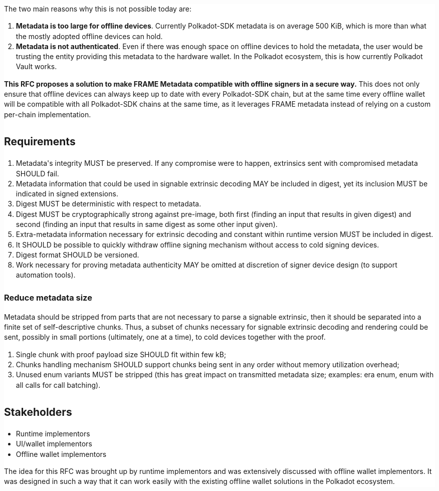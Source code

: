 The two main reasons why this is not possible today are:
1. **Metadata is too large for offline devices**. Currently Polkadot-SDK metadata is on average 500 KiB, which is more than what the mostly adopted offline devices can hold.
2. **Metadata is not authenticated**. Even if there was enough space on offline devices to hold the metadata, the user would be trusting the entity providing this metadata to the hardware wallet. In the Polkadot ecosystem, this is how currently Polkadot Vault works.

**This RFC proposes a solution to make FRAME Metadata compatible with offline signers in a secure way.** This does not only ensure that offline devices can always keep up to date with every Polkadot-SDK chain, but at the same time every offline wallet will be compatible with all Polkadot-SDK chains at the same time, as it leverages FRAME metadata instead of relying on a custom per-chain implementation.

## Requirements

1. Metadata's integrity MUST be preserved. If any compromise were to happen, extrinsics sent with compromised metadata SHOULD fail.
2. Metadata information that could be used in signable extrinsic decoding MAY be included in digest, yet its inclusion MUST be indicated in signed extensions.
3. Digest MUST be deterministic with respect to metadata.
4. Digest MUST be cryptographically strong against pre-image, both first (finding an input that results in given digest) and second (finding an input that results in same digest as some other input given).
5. Extra-metadata information necessary for extrinsic decoding and constant within runtime version MUST be included in digest.
6. It SHOULD be possible to quickly withdraw offline signing mechanism without access to cold signing devices.
7. Digest format SHOULD be versioned.
8. Work necessary for proving metadata authenticity MAY be omitted at discretion of signer device design (to support automation tools).

### Reduce metadata size

Metadata should be stripped from parts that are not necessary to parse a signable extrinsic, then it should be separated into a finite set of self-descriptive chunks. Thus, a subset of chunks necessary for signable extrinsic decoding and rendering could be sent, possibly in small portions (ultimately, one at a time), to cold devices together with the proof.

 1. Single chunk with proof payload size SHOULD fit within few kB;
 2. Chunks handling mechanism SHOULD support chunks being sent in any order without memory utilization overhead;
 3. Unused enum variants MUST be stripped (this has great impact on transmitted metadata size; examples: era enum, enum with all calls for call batching).

## Stakeholders

- Runtime implementors
- UI/wallet implementors
- Offline wallet implementors

The idea for this RFC was brought up by runtime implementors and was extensively discussed with offline wallet implementors. It was designed in such a way that it can work easily with the existing offline wallet solutions in the Polkadot ecosystem.
